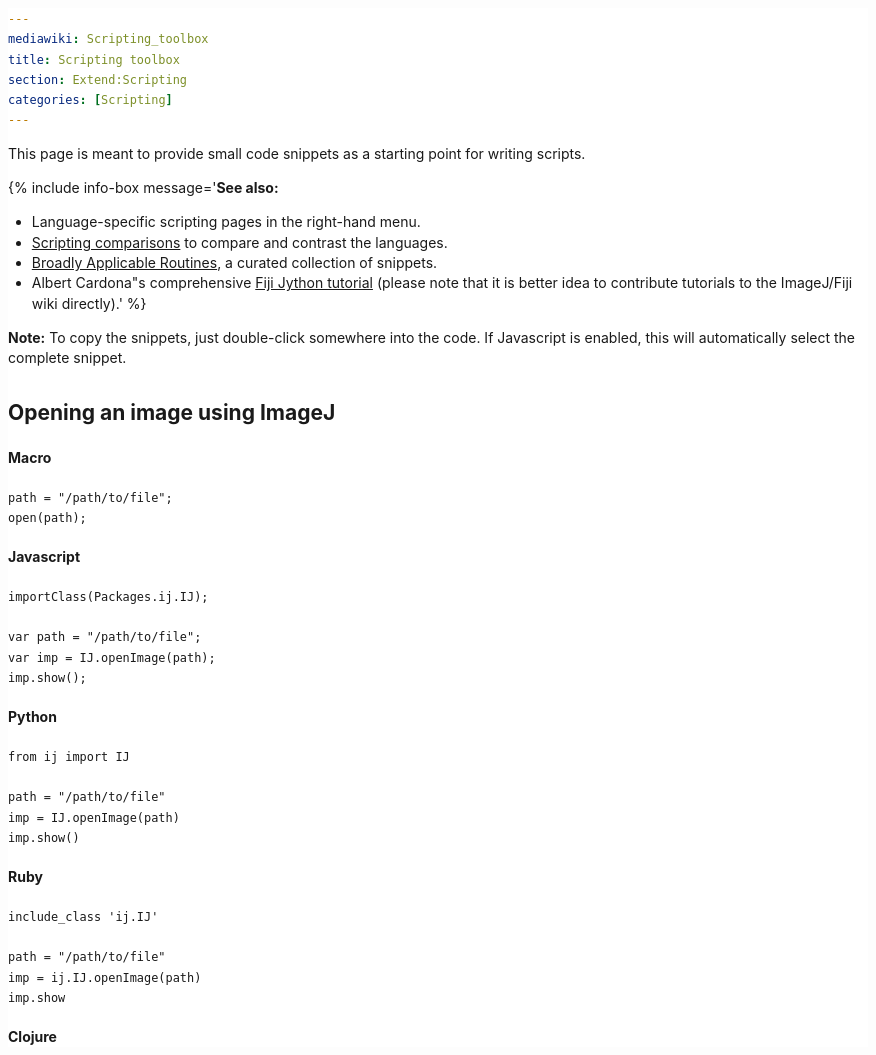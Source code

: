```yaml
---
mediawiki: Scripting_toolbox
title: Scripting toolbox
section: Extend:Scripting
categories: [Scripting]
---
```


This page is meant to provide small code snippets as a starting point for writing scripts.

{% include info-box message='**See also:**

-   Language-specific scripting pages in the right-hand menu.
-   [Scripting comparisons](/scripting/comparisons) to compare and contrast the languages.
-   [Broadly Applicable Routines](/plugins/bar), a curated collection of snippets.
-   Albert Cardona"s comprehensive [Fiji Jython tutorial](http://www.ini.uzh.ch/~acardona/fiji-tutorial/) (please note that it is better idea to contribute tutorials to the ImageJ/Fiji wiki directly).' %}

**Note:** To copy the snippets, just double-click somewhere into the code. If Javascript is enabled, this will automatically select the complete snippet.

## Opening an image using ImageJ

#### Macro

    path = "/path/to/file";
    open(path);

#### Javascript

    importClass(Packages.ij.IJ);

    var path = "/path/to/file";
    var imp = IJ.openImage(path);
    imp.show();

#### Python

    from ij import IJ

    path = "/path/to/file"
    imp = IJ.openImage(path)
    imp.show()

#### Ruby

    include_class 'ij.IJ'

    path = "/path/to/file"
    imp = ij.IJ.openImage(path)
    imp.show

#### Clojure
